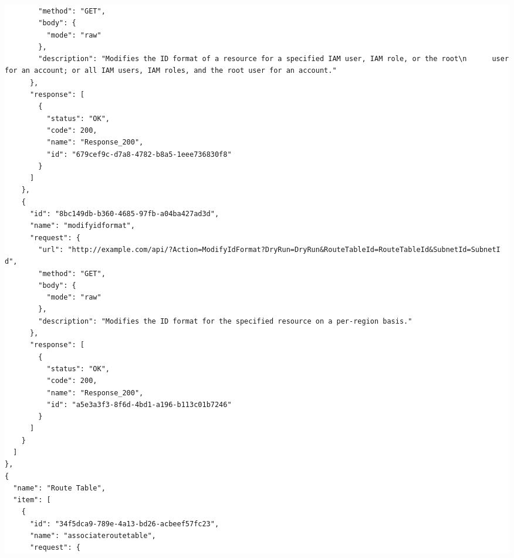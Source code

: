             "method": "GET",
            "body": {
              "mode": "raw"
            },
            "description": "Modifies the ID format of a resource for a specified IAM user, IAM role, or the root\n      user for an account; or all IAM users, IAM roles, and the root user for an account."
          },
          "response": [
            {
              "status": "OK",
              "code": 200,
              "name": "Response_200",
              "id": "679cef9c-d7a8-4782-b8a5-1eee736830f8"
            }
          ]
        },
        {
          "id": "8bc149db-b360-4685-97fb-a04ba427ad3d",
          "name": "modifyidformat",
          "request": {
            "url": "http://example.com/api/?Action=ModifyIdFormat?DryRun=DryRun&RouteTableId=RouteTableId&SubnetId=SubnetId",
            "method": "GET",
            "body": {
              "mode": "raw"
            },
            "description": "Modifies the ID format for the specified resource on a per-region basis."
          },
          "response": [
            {
              "status": "OK",
              "code": 200,
              "name": "Response_200",
              "id": "a5e3a3f3-8f6d-4bd1-a196-b113c01b7246"
            }
          ]
        }
      ]
    },
    {
      "name": "Route Table",
      "item": [
        {
          "id": "34f5dca9-789e-4a13-bd26-acbeef57fc23",
          "name": "associateroutetable",
          "request": {
